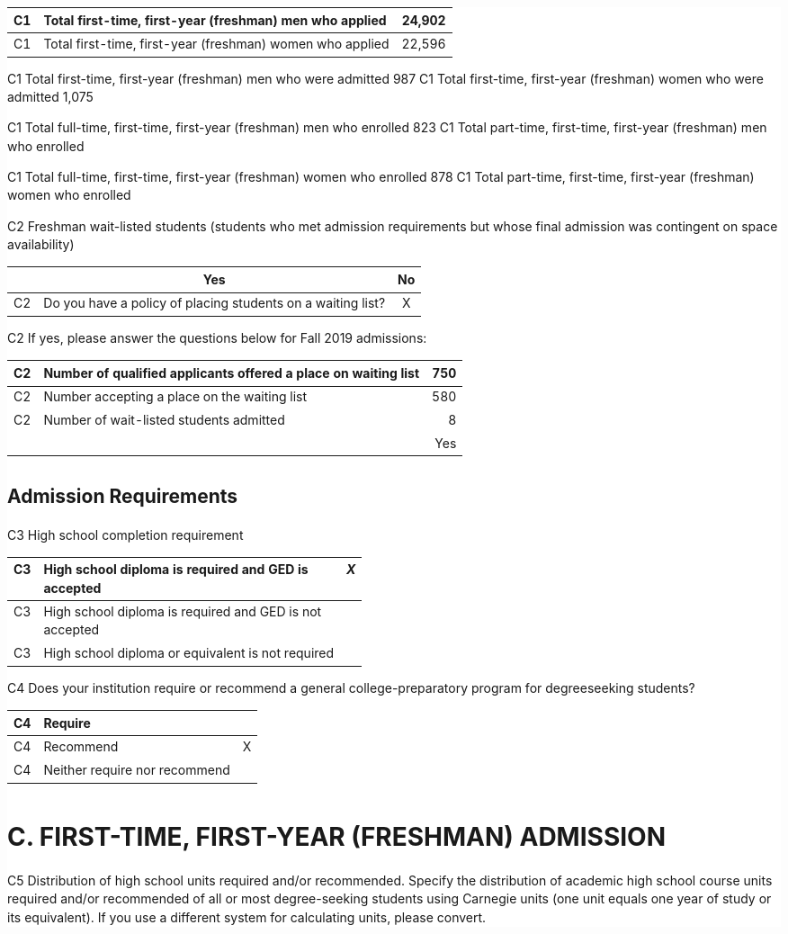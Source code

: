 | C1 | Total first-time, first-year (freshman) men who applied | 24,902 |
| :-- | :-- | --: |
| C1 | Total first-time, first-year (freshman) women who applied | 22,596 |

C1 Total first-time, first-year (freshman) men who were admitted 987
C1 Total first-time, first-year (freshman) women who were admitted 1,075

C1 Total full-time, first-time, first-year (freshman) men who enrolled 823
C1 Total part-time, first-time, first-year (freshman) men who enrolled

C1 Total full-time, first-time, first-year (freshman) women who enrolled 878
C1 Total part-time, first-time, first-year (freshman) women who enrolled

C2 Freshman wait-listed students (students who met admission requirements but whose final admission was contingent on space availability)

|  | Yes | No |
| :--: | :--: | :--: |
| C2 | Do you have a policy of placing students on a waiting list? | X |

C2 If yes, please answer the questions below for Fall 2019 admissions:

| C2 | Number of qualified applicants offered a place on waiting list | 750 |
| :-- | :-- | --: |
| C2 | Number accepting a place on the waiting list | 580 |
| C2 | Number of wait-listed students admitted | 8 |
|  |  | Yes |

## Admission Requirements

C3 High school completion requirement

| C3 | High school diploma is required and GED is <br> accepted | $X$ |
| :-- | :-- | :-- |
| C3 | High school diploma is required and GED is not <br> accepted |  |
| C3 | High school diploma or equivalent is not required |  |

C4 Does your institution require or recommend a general college-preparatory program for degreeseeking students?

| C4 | Require |  |
| :-- | :-- | :-- |
| C4 | Recommend | X |
| C4 | Neither require nor recommend |  |
# C. FIRST-TIME, FIRST-YEAR (FRESHMAN) ADMISSION 

C5 Distribution of high school units required and/or recommended. Specify the distribution of academic high school course units required and/or recommended of all or most degree-seeking students using Carnegie units (one unit equals one year of study or its equivalent). If you use a different system for calculating units, please convert.
